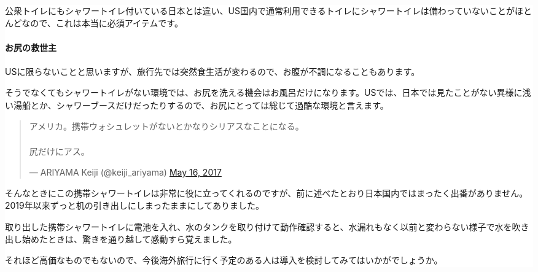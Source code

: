 公衆トイレにもシャワートイレ付いている日本とは違い、US国内で通常利用できるトイレにシャワートイレは備わっていないことがほとんどなので、これは本当に必須アイテムです。

#### お尻の救世主

USに限らないことと思いますが、旅行先では突然食生活が変わるので、お腹が不調になることもあります。

そうでなくてもシャワートイレがない環境では、お尻を洗える機会はお風呂だけになります。USでは、日本では見たことがない異様に浅い湯船とか、シャワーブースだけだったりするので、お尻にとっては総じて過酷な環境と言えます。

<blockquote class="twitter-tweet"><p lang="ja" dir="ltr">アメリカ。携帯ウォシュレットがないとかなりシリアスなことになる。<br><br>尻だけにアス。</p>&mdash; ARIYAMA Keiji (@keiji_ariyama) <a href="https://twitter.com/keiji_ariyama/status/864384709945548800?ref_src=twsrc%5Etfw">May 16, 2017</a></blockquote> <script async src="https://platform.twitter.com/widgets.js" charset="utf-8"></script>

そんなときにこの携帯シャワートイレは非常に役に立ってくれるのですが、前に述べたとおり日本国内ではまったく出番がありません。2019年以来ずっと机の引き出しにしまったままにしてありました。

取り出した携帯シャワートイレに電池を入れ、水のタンクを取り付けて動作確認すると、水漏れもなく以前と変わらない様子で水を吹き出し始めたときは、驚きを通り越して感動すら覚えました。

それほど高価なものでもないので、今後海外旅行に行く予定のある人は導入を検討してみてはいかがでしょうか。
